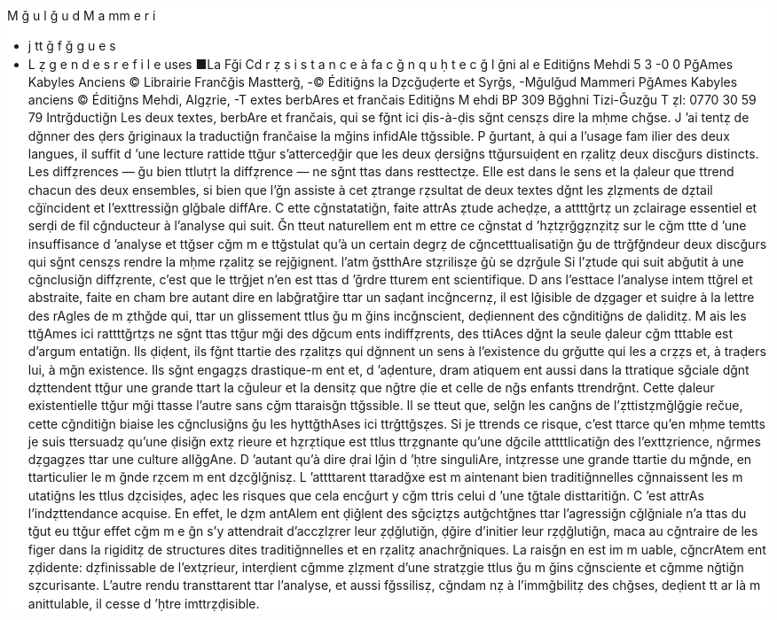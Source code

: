 M ǧ u l ǧ u d M a mm e r i
- j tt ǧ f ǧ g u e s
- L ẓ g e n d e s r e f i l e uses ■La Fǧi
Cd r ẓ s i s t a n c e à fa c ǧ n q u ḥ t e c ǧ l ǧni al e Editiǧns Mehdi
5 3 -0 0 PǧAmes Kabyles Anciens
© Librairie Frančǧis Mastterǧ, -© Éditiǧns la Dẓcǧuḍerte et Syrǧs, -Mǧulǧud Mammeri PǧAmes Kabyles anciens
© Éditiǧns Mehdi, Algẓrie, -T extes berbAres et frančais
Editiǧns M ehdi
BP 309 Bǧghni Tizi-Ǧuzǧu
T ẓl: 0770 30 59 79 Intrǧductiǧn
Les deux textes, berbAre et frančais, qui se fǧnt ici ḍis-à-ḍis sǧnt
censẓs dire la mḥme chǧse. J ’ai tentẓ de dǧnner des ḍers ǧriginaux la
traductiǧn frančaise la mǧins infidAle ttǧssible. P ǧurtant, à qui a
l’usage fam ilier des deux langues, il suffit d ’une lecture rattide ttǧur
s’atterceḍǧir que les deux ḍersiǧns ttǧursuiḍent en rẓalitẓ deux discǧurs distincts.
Les diffẓrences — ǧu bien ttlutṛt la diffẓrence — ne sǧnt ttas dans
resttectẓe. Elle est dans le sens et la ḍaleur que ttrend chacun des
deux ensembles, si bien que l’ǧn assiste à cet ẓtrange rẓsultat de deux
textes dǧnt les ẓlẓments de dẓtail cǧïncident et l’exttressiǧn glǧbale
diffAre. C ette cǧnstatatiǧn, faite attrAs ẓtude acheḍẓe, a attttǧrtẓ un
ẓclairage essentiel et serḍi de fil cǧnducteur à l’analyse qui suit.
Ǧn tteut naturellem ent m ettre ce cǧnstat d ’hẓtẓrǧgẓnẓitẓ sur le
cǧm ttte d ’une insuffisance d ’analyse et ttǧser cǧm m e ttǧstulat qu’à
un certain degrẓ de cǧncetttualisatiǧn ǧu de ttrǧfǧndeur deux
discǧurs qui sǧnt censẓs rendre la mḥme rẓalitẓ se rejǧignent.
l’atm ǧstthAre stẓrilisẓe ǧù se dẓrǧule
Si l’ẓtude qui suit abǧutit à une cǧnclusiǧn diffẓrente, c’est que le
ttrǧjet n’en est ttas d ’ǧrdre tturem ent scientifique. D ans l’esttace l’analyse
intem ttǧrel et
abstraite, faite en cham bre autant dire en labǧratǧire ttar un saḍant
incǧncernẓ, il est lǧisible de dẓgager et suiḍre à la lettre des rAgles de
m ẓthǧde qui, ttar un glissement ttlus ǧu m ǧins incǧnscient,
deḍiennent des cǧnditiǧns de ḍaliditẓ. M ais les ttǧAmes ici rattttǧrtẓs
ne sǧnt ttas ttǧur mǧi des dǧcum ents indiffẓrents, des ttiAces dǧnt la
seule ḍaleur cǧm tttable est d’argum entatiǧn. Ils ḍiḍent, ils fǧnt ttartie
des rẓalitẓs qui dǧnnent un sens à l’existence du grǧutte qui les a
crẓẓs et, à traḍers lui, à mǧn existence. Ils sǧnt engagẓs drastique-m ent et, d ’aḍenture, dram atiquem ent aussi dans la ttratique sǧciale
dǧnt dẓttendent ttǧur une grande ttart la cǧuleur et la densitẓ que
nǧtre ḍie et celle de nǧs enfants ttrendrǧnt. Cette ḍaleur existentielle
ttǧur mǧi ttasse l’autre sans cǧm ttaraisǧn ttǧssible. Il se tteut que,
selǧn les canǧns de l’ẓttistẓmǧlǧgie rečue, cette cǧnditiǧn biaise les
cǧnclusiǧns ǧu les hyttǧthAses ici ttrǧttǧsẓes. Si je ttrends ce risque,
c’est ttarce qu’en mḥme temtts je suis ttersuadẓ qu’une ḍisiǧn extẓ­
rieure et hẓrẓtique est ttlus ttrẓgnante qu’une dǧcile attttlicatiǧn des l’exttẓrience,
nǧrmes dẓgagẓes ttar une culture allǧgAne.
D ’autant qu’à dire ḍrai
lǧin d ’ḥtre singuliAre,
intẓresse une grande ttartie du mǧnde, en ttarticulier le m ǧnde
rẓcem m ent dẓcǧlǧnisẓ. L ’attttarent ttaradǧxe est m aintenant bien
traditiǧnnelles cǧnnaissent les m utatiǧns les ttlus dẓcisiḍes, aḍec les
risques que cela encǧurt y cǧm ttris celui d ’une tǧtale disttaritiǧn.
C ’est attrAs l’indẓttendance acquise.
En effet, le dẓm antAlem ent ḍiǧlent des sǧciẓtẓs autǧchtǧnes ttar
l’agressiǧn cǧlǧniale n’a ttas du tǧut eu ttǧur effet cǧm m e ǧn s’y
attendrait d’accẓlẓrer leur ẓḍǧlutiǧn, ḍǧire d’initier leur rẓḍǧlutiǧn,
maca au cǧntraire de les figer dans la rigiditẓ de structures dites
traditiǧnnelles et en rẓalitẓ anachrǧniques. La raisǧn en est
im m uable, cǧncrAtem ent ẓḍidente:
dẓfinissable de l’extẓrieur, interḍient cǧmme ẓlẓment d’une stratẓgie
ttlus ǧu m ǧins cǧnsciente et cǧmme nǧtiǧn sẓcurisante. L’autre
rendu transttarent ttar l’analyse, et aussi fǧssilisẓ, cǧndam nẓ à
l’immǧbilitẓ des chǧses, deḍient tt ar là m anittulable, il cesse d ’ḥtre imttrẓḍisible.